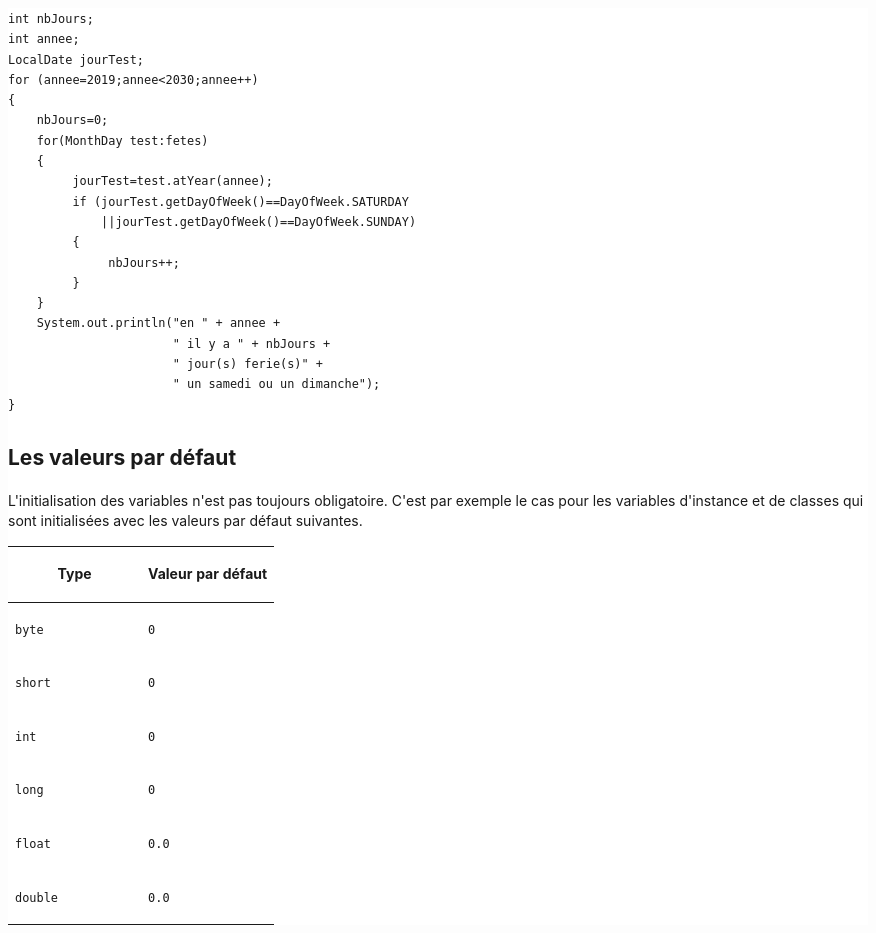    int nbJours;  
    int annee;  
    LocalDate jourTest;  
    for (annee=2019;annee<2030;annee++)  
    {  
        nbJours=0;  
        for(MonthDay test:fetes)  
        {  
             jourTest=test.atYear(annee);  
             if (jourTest.getDayOfWeek()==DayOfWeek.SATURDAY 
                 ||jourTest.getDayOfWeek()==DayOfWeek.SUNDAY)  
             {  
                  nbJours++;  
             }  
        }  
        System.out.println("en " + annee +  
                           " il y a " + nbJours +  
                           " jour(s) ferie(s)" + 
                           " un samedi ou un dimanche");  
    }  

## Les valeurs par défaut

L'initialisation des variables n'est pas toujours obligatoire. C'est par
exemple le cas pour les variables d'instance et de classes qui sont
initialisées avec les valeurs par défaut suivantes.

<table>
<colgroup>
<col style="width: 50%" />
<col style="width: 50%" />
</colgroup>
<thead>
<tr class="header">
<th style="text-align: center;"><p>Type</p></th>
<th style="text-align: center;"><p>Valeur par défaut</p></th>
</tr>
</thead>
<tbody>
<tr class="odd">
<td><p><code>byte</code></p></td>
<td><p><code>0</code></p></td>
</tr>
<tr class="even">
<td><p><code>short</code></p></td>
<td><p><code>0</code></p></td>
</tr>
<tr class="odd">
<td><p><code>int</code></p></td>
<td><p><code>0</code></p></td>
</tr>
<tr class="even">
<td><p><code>long</code></p></td>
<td><p><code>0</code></p></td>
</tr>
<tr class="odd">
<td><p><code>float</code></p></td>
<td><p><code>0.0</code></p></td>
</tr>
<tr class="even">
<td><p><code>double</code></p></td>
<td><p><code>0.0</code></p></td>
</tr>